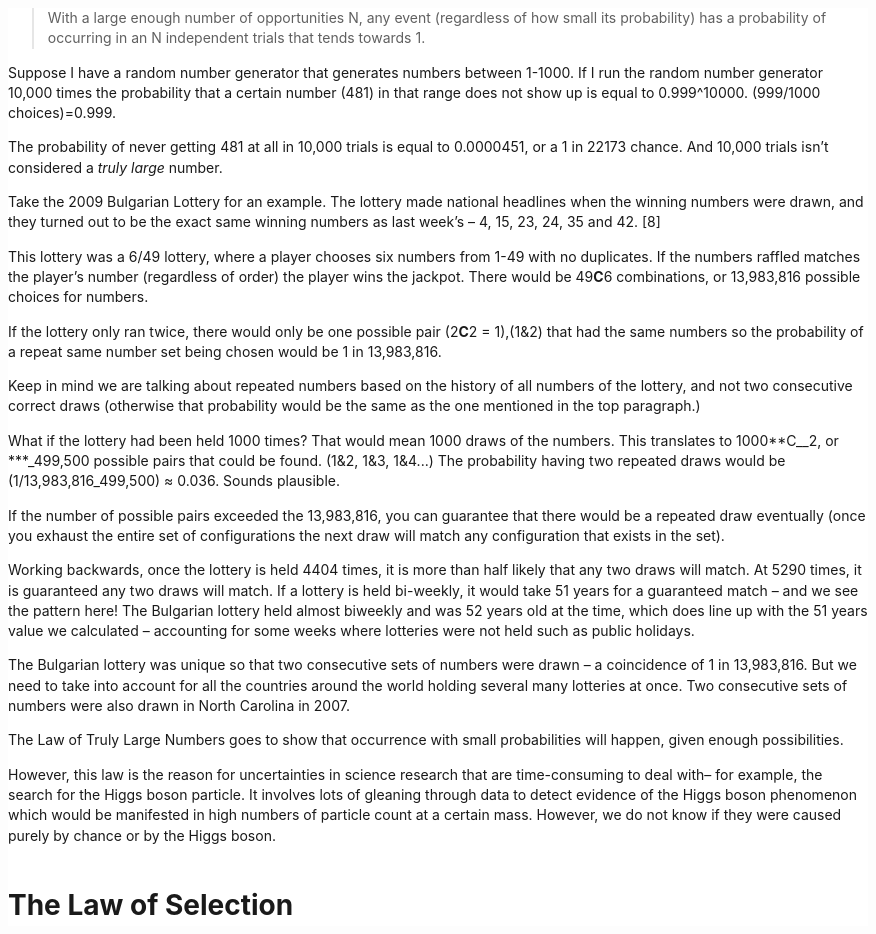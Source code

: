   > With a large enough number of opportunities N, any event (regardless of how small its probability) has a probability of occurring in an N independent trials that tends towards 1.

  Suppose I have a random number generator that generates numbers between 1-1000. If I run the random number generator 10,000 times the probability that a certain number (481) in that range does not show up is equal to 0.999^10000. (999/1000 choices)=0.999.

  The probability of never getting 481 at all in 10,000 trials is equal to 0.0000451, or a 1 in 22173 chance. And 10,000 trials isn’t considered a _truly large_ number.

  Take the 2009 Bulgarian Lottery for an example. The lottery made national headlines when the winning numbers were drawn, and they turned out to be the exact same winning numbers as last week’s – 4, 15, 23, 24, 35 and 42. \[8\]

  This lottery was a 6/49 lottery, where a player chooses six numbers from 1-49 with no duplicates. If the numbers raffled matches the player’s number (regardless of order) the player wins the jackpot. There would be 49**C**6 combinations, or 13,983,816 possible choices for numbers.

  If the lottery only ran twice, there would only be one possible pair (2**C**2 = 1),(1&2) that had the same numbers so the probability of a repeat same number set being chosen would be 1 in 13,983,816.

  Keep in mind we are talking about repeated numbers based on the history of all numbers of the lottery, and not two consecutive correct draws (otherwise that probability would be the same as the one mentioned in the top paragraph.)

  What if the lottery had been held 1000 times? That would mean 1000 draws of the numbers. This translates to 1000**C__2, or ***_499,500 possible pairs that could be found. (1&2, 1&3, 1&4...) The probability having two repeated draws would be (1/13,983,816_499,500) ≈ 0.036. Sounds plausible.

  If the number of possible pairs exceeded the 13,983,816, you can guarantee that there would be a repeated draw eventually (once you exhaust the entire set of configurations the next draw will match any configuration that exists in the set).

  Working backwards, once the lottery is held 4404 times, it is more than half likely that any two draws will match. At 5290 times, it is guaranteed any two draws will match. If a lottery is held bi-weekly, it would take 51 years for a guaranteed match – and we see the pattern here! The Bulgarian lottery held almost biweekly and was 52 years old at the time, which does line up with the 51 years value we calculated – accounting for some weeks where lotteries were not held such as public holidays.

  The Bulgarian lottery was unique so that two consecutive sets of numbers were drawn – a coincidence of 1 in 13,983,816. But we need to take into account for all the countries around the world holding several many lotteries at once. Two consecutive sets of numbers were also drawn in North Carolina in 2007.

  The Law of Truly Large Numbers goes to show that occurrence with small probabilities will happen, given enough possibilities.

  However, this law is the reason for uncertainties in science research that are time-consuming to deal with– for example, the search for the Higgs boson particle. It involves lots of gleaning through data to detect evidence of the Higgs boson phenomenon which would be manifested in high numbers of particle count at a certain mass. However, we do not know if they were caused purely by chance or by the Higgs boson.

  # The Law of Selection
